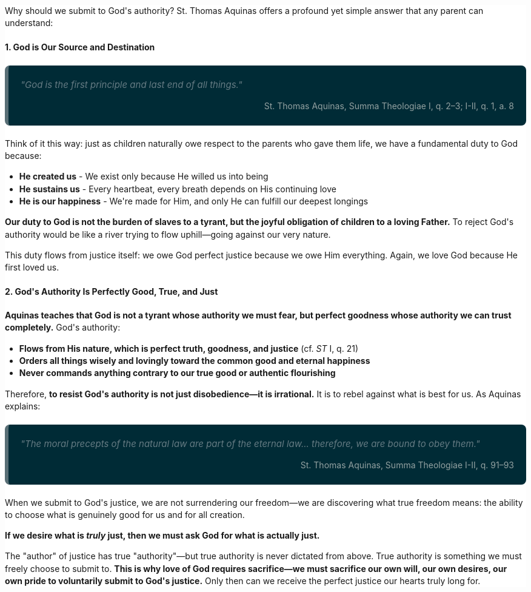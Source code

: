 Why should we submit to God's authority? St. Thomas Aquinas offers a profound yet simple answer that any parent can understand:

#### 1. God is Our Source and Destination

<div class="blockquote" style="background-color: #002b36; padding: 20px 20px; margin: 20px 0; border-radius: 8px; font-size: 15px; line-height: 1.6; color: #657b83; border-left: 6px solid #586e75; font-style: italic; position: relative;">
"God is the first principle and last end of all things."
<span class="author" style="display: block; margin-top: 12px; font-size: 14px; color: #93a1a1; font-style: normal; text-align: right;">St. Thomas Aquinas, Summa Theologiae I, q. 2–3; I-II, q. 1, a. 8</span>
</div>

Think of it this way: just as children naturally owe respect to the parents who gave them life, we have a fundamental duty to God because:

- **He created us** - We exist only because He willed us into being
- **He sustains us** - Every heartbeat, every breath depends on His continuing love
- **He is our happiness** - We're made for Him, and only He can fulfill our deepest longings

**Our duty to God is not the burden of slaves to a tyrant, but the joyful obligation of children to a loving Father.** To reject God's authority would be like a river trying to flow uphill—going against our very nature.

This duty flows from justice itself: we owe God perfect justice because we owe Him everything. Again, we love God because He first loved us.

#### 2. God's Authority Is Perfectly Good, True, and Just

**Aquinas teaches that God is not a tyrant whose authority we must fear, but perfect goodness whose authority we can trust completely.** God's authority:

- **Flows from His nature, which is perfect truth, goodness, and justice** (cf. *ST* I, q. 21)
- **Orders all things wisely and lovingly toward the common good and eternal happiness**
- **Never commands anything contrary to our true good or authentic flourishing**

Therefore, **to resist God's authority is not just disobedience—it is irrational.** It is to rebel against what is best for us. As Aquinas explains:

<div class="blockquote" style="background-color: #002b36; padding: 20px 20px; margin: 20px 0; border-radius: 8px; font-size: 15px; line-height: 1.6; color: #657b83; border-left: 6px solid #586e75; font-style: italic; position: relative;">
"The moral precepts of the natural law are part of the eternal law... therefore, we are bound to obey them."
<span class="author" style="display: block; margin-top: 12px; font-size: 14px; color: #93a1a1; font-style: normal; text-align: right;">St. Thomas Aquinas, Summa Theologiae I-II, q. 91–93</span>
</div>

When we submit to God's justice, we are not surrendering our freedom—we are discovering what true freedom means: the ability to choose what is genuinely good for us and for all creation.

**If we desire what is *truly* just, then we must ask God for what is actually just.**

The "author" of justice has true "authority"—but true authority is never dictated from above. True authority is something we must freely choose to submit to. **This is why love of God requires sacrifice—we must sacrifice our own will, our own desires, our own pride to voluntarily submit to God's justice.** Only then can we receive the perfect justice our hearts truly long for.
